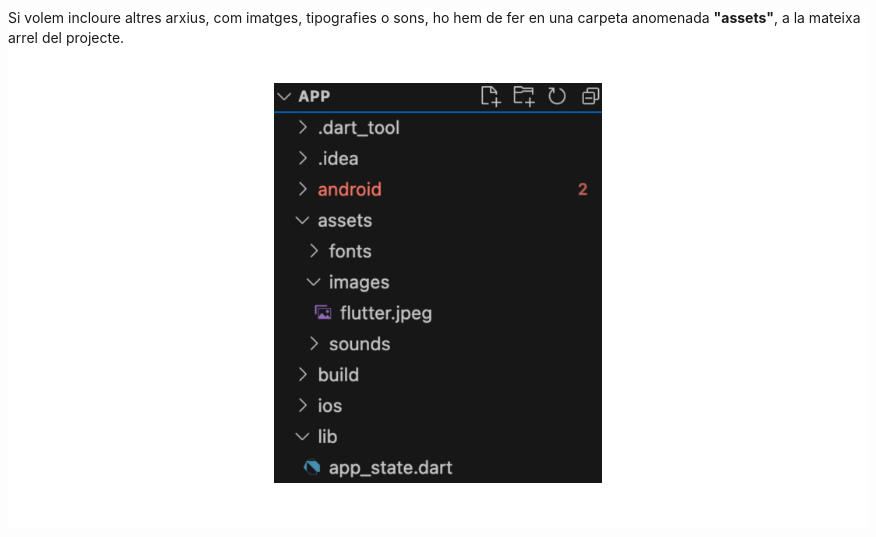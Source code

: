 Si volem incloure altres arxius, com imatges, tipografies o sons, ho hem de fer en una carpeta anomenada **"assets"**, a la mateixa arrel del projecte.

<br/>
<center><img src="./assets/projectassets.png" style="max-height: 400px" alt="">
<br/></center>
<br/>
<br/>
